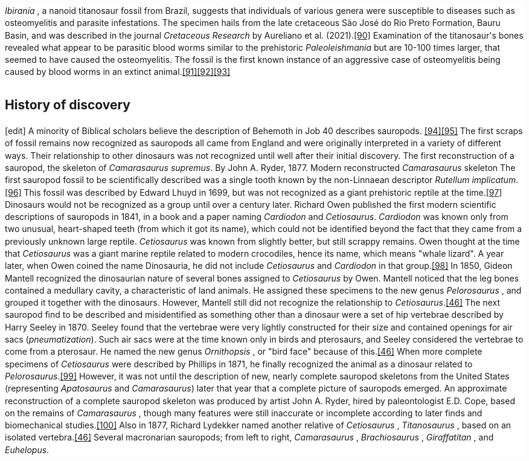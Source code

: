 _Ibirania_ , a nanoid titanosaur fossil from Brazil, suggests that individuals of various genera were susceptible to diseases such as osteomyelitis and parasite infestations. The specimen hails from the late cretaceous São José do Rio Preto Formation, Bauru Basin, and was described in the journal _Cretaceous Research_ by Aureliano et al. (2021).[[90]](https://en.wikipedia.org/wiki/Sauropoda#cite_note-90) Examination of the titanosaur's bones revealed what appear to be parasitic blood worms similar to the prehistoric _Paleoleishmania_ but are 10-100 times larger, that seemed to have caused the osteomyelitis. The fossil is the first known instance of an aggressive case of osteomyelitis being caused by blood worms in an extinct animal.[[91]](https://en.wikipedia.org/wiki/Sauropoda#cite_note-91)[[92]](https://en.wikipedia.org/wiki/Sauropoda#cite_note-92)[[93]](https://en.wikipedia.org/wiki/Sauropoda#cite_note-93)
## History of discovery
[edit]
A minority of Biblical scholars believe the description of Behemoth in Job 40 describes sauropods. [[94]](https://en.wikipedia.org/wiki/Sauropoda#cite_note-94)[[95]](https://en.wikipedia.org/wiki/Sauropoda#cite_note-95)
The first scraps of fossil remains now recognized as sauropods all came from England and were originally interpreted in a variety of different ways. Their relationship to other dinosaurs was not recognized until well after their initial discovery. 
[](https://en.wikipedia.org/wiki/File:OsbornMook1921-plate-LXXXII-ryder-camarasaurus.jpg)The first reconstruction of a sauropod, the skeleton of _Camarasaurus supremus_. By John A. Ryder, 1877. [](https://en.wikipedia.org/wiki/File:MUJA-Sauropod.JPG)Modern reconstructed _Camarasaurus_ skeleton
The first sauropod fossil to be scientifically described was a single tooth known by the non-Linnaean descriptor _Rutellum implicatum_.[[96]](https://en.wikipedia.org/wiki/Sauropoda#cite_note-DS02-96) This fossil was described by Edward Lhuyd in 1699, but was not recognized as a giant prehistoric reptile at the time.[[97]](https://en.wikipedia.org/wiki/Sauropoda#cite_note-L99-97) Dinosaurs would not be recognized as a group until over a century later. 
Richard Owen published the first modern scientific descriptions of sauropods in 1841, in a book and a paper naming _Cardiodon_ and _Cetiosaurus_. _Cardiodon_ was known only from two unusual, heart-shaped teeth (from which it got its name), which could not be identified beyond the fact that they came from a previously unknown large reptile. _Cetiosaurus_ was known from slightly better, but still scrappy remains. Owen thought at the time that _Cetiosaurus_ was a giant marine reptile related to modern crocodiles, hence its name, which means "whale lizard". A year later, when Owen coined the name Dinosauria, he did not include _Cetiosaurus_ and _Cardiodon_ in that group.[[98]](https://en.wikipedia.org/wiki/Sauropoda#cite_note-owen1842-98)
In 1850, Gideon Mantell recognized the dinosaurian nature of several bones assigned to _Cetiosaurus_ by Owen. Mantell noticed that the leg bones contained a medullary cavity, a characteristic of land animals. He assigned these specimens to the new genus _Pelorosaurus_ , and grouped it together with the dinosaurs. However, Mantell still did not recognize the relationship to _Cetiosaurus_.[[46]](https://en.wikipedia.org/wiki/Sauropoda#cite_note-taylor2008-46)
The next sauropod find to be described and misidentified as something other than a dinosaur were a set of hip vertebrae described by Harry Seeley in 1870. Seeley found that the vertebrae were very lightly constructed for their size and contained openings for air sacs (_pneumatization_). Such air sacs were at the time known only in birds and pterosaurs, and Seeley considered the vertebrae to come from a pterosaur. He named the new genus _Ornithopsis_ , or "bird face" because of this.[[46]](https://en.wikipedia.org/wiki/Sauropoda#cite_note-taylor2008-46)
When more complete specimens of _Cetiosaurus_ were described by Phillips in 1871, he finally recognized the animal as a dinosaur related to _Pelorosaurus_.[[99]](https://en.wikipedia.org/wiki/Sauropoda#cite_note-phillips1871-99) However, it was not until the description of new, nearly complete sauropod skeletons from the United States (representing _Apatosaurus_ and _Camarasaurus_) later that year that a complete picture of sauropods emerged. An approximate reconstruction of a complete sauropod skeleton was produced by artist John A. Ryder, hired by paleontologist E.D. Cope, based on the remains of _Camarasaurus_ , though many features were still inaccurate or incomplete according to later finds and biomechanical studies.[[100]](https://en.wikipedia.org/wiki/Sauropoda#cite_note-osbornmook1921-100) Also in 1877, Richard Lydekker named another relative of _Cetiosaurus_ , _Titanosaurus_ , based on an isolated vertebra.[[46]](https://en.wikipedia.org/wiki/Sauropoda#cite_note-taylor2008-46)
[](https://en.wikipedia.org/wiki/File:Macronaria_scrubbed_enh.jpg)Several macronarian sauropods; from left to right, _Camarasaurus_ , _Brachiosaurus_ , _Giraffatitan_ , and _Euhelopus_.